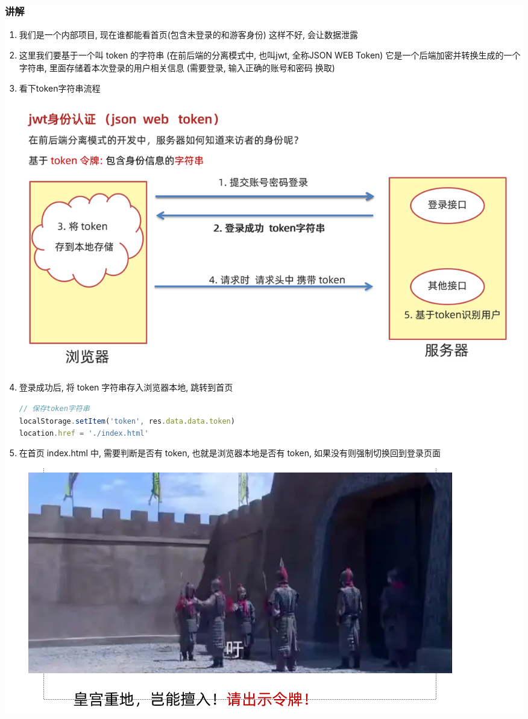 

### 讲解

1. 我们是一个内部项目, 现在谁都能看首页(包含未登录的和游客身份) 这样不好, 会让数据泄露

2. 这里我们要基于一个叫 token 的字符串 (在前后端的分离模式中, 也叫jwt, 全称JSON WEB Token) 它是一个后端加密并转换生成的一个字符串, 里面存储着本次登录的用户相关信息 (需要登录, 输入正确的账号和密码 换取)

3. 看下token字符串流程

   ![image-20220626230150903](images/image-20220626230150903-16816037082944.png)

4. 登录成功后, 将 token 字符串存入浏览器本地, 跳转到首页

   ```js
   // 保存token字符串
   localStorage.setItem('token', res.data.data.token)
   location.href = './index.html'
   ```

5. 在首页 index.html 中, 需要判断是否有 token, 也就是浏览器本地是否有 token, 如果没有则强制切换回到登录页面

   ![image-20220626230658648](images/image-20220626230658648-16816037082945.png)